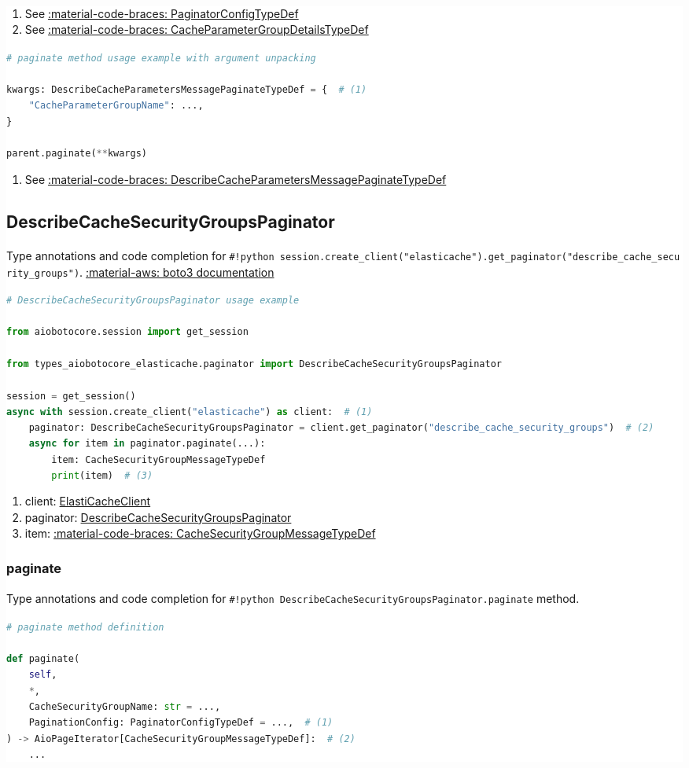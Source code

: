 1. See [:material-code-braces: PaginatorConfigTypeDef](./type_defs.md#paginatorconfigtypedef) 
2. See [:material-code-braces: CacheParameterGroupDetailsTypeDef](./type_defs.md#cacheparametergroupdetailstypedef) 


```python
# paginate method usage example with argument unpacking

kwargs: DescribeCacheParametersMessagePaginateTypeDef = {  # (1)
    "CacheParameterGroupName": ...,
}

parent.paginate(**kwargs)
```

1. See [:material-code-braces: DescribeCacheParametersMessagePaginateTypeDef](./type_defs.md#describecacheparametersmessagepaginatetypedef) 
## DescribeCacheSecurityGroupsPaginator

Type annotations and code completion for `#!python session.create_client("elasticache").get_paginator("describe_cache_security_groups")`.
[:material-aws: boto3 documentation](https://boto3.amazonaws.com/v1/documentation/api/latest/reference/services/elasticache/paginator/DescribeCacheSecurityGroups.html#ElastiCache.Paginator.DescribeCacheSecurityGroups)

```python
# DescribeCacheSecurityGroupsPaginator usage example

from aiobotocore.session import get_session

from types_aiobotocore_elasticache.paginator import DescribeCacheSecurityGroupsPaginator

session = get_session()
async with session.create_client("elasticache") as client:  # (1)
    paginator: DescribeCacheSecurityGroupsPaginator = client.get_paginator("describe_cache_security_groups")  # (2)
    async for item in paginator.paginate(...):
        item: CacheSecurityGroupMessageTypeDef
        print(item)  # (3)
```

1. client: [ElastiCacheClient](./client.md)
2. paginator: [DescribeCacheSecurityGroupsPaginator](./paginators.md#describecachesecuritygroupspaginator)
3. item: [:material-code-braces: CacheSecurityGroupMessageTypeDef](./type_defs.md#cachesecuritygroupmessagetypedef) 


### paginate

Type annotations and code completion for `#!python DescribeCacheSecurityGroupsPaginator.paginate` method.

```python
# paginate method definition

def paginate(
    self,
    *,
    CacheSecurityGroupName: str = ...,
    PaginationConfig: PaginatorConfigTypeDef = ...,  # (1)
) -> AioPageIterator[CacheSecurityGroupMessageTypeDef]:  # (2)
    ...
```
